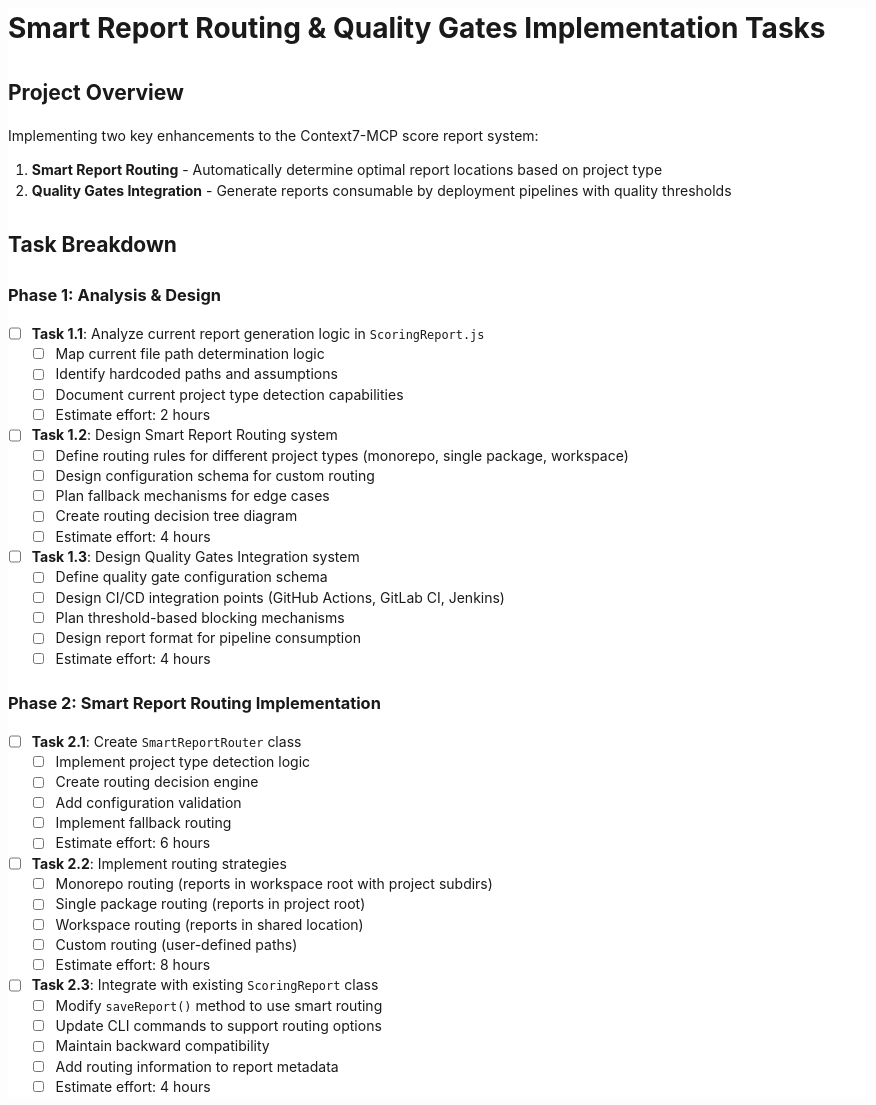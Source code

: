 # Smart Report Routing & Quality Gates Implementation Tasks

## Project Overview
Implementing two key enhancements to the Context7-MCP score report system:
1. **Smart Report Routing** - Automatically determine optimal report locations based on project type
2. **Quality Gates Integration** - Generate reports consumable by deployment pipelines with quality thresholds

## Task Breakdown

### Phase 1: Analysis & Design
- [ ] **Task 1.1**: Analyze current report generation logic in `ScoringReport.js`
  - [ ] Map current file path determination logic
  - [ ] Identify hardcoded paths and assumptions
  - [ ] Document current project type detection capabilities
  - [ ] Estimate effort: 2 hours

- [ ] **Task 1.2**: Design Smart Report Routing system
  - [ ] Define routing rules for different project types (monorepo, single package, workspace)
  - [ ] Design configuration schema for custom routing
  - [ ] Plan fallback mechanisms for edge cases
  - [ ] Create routing decision tree diagram
  - [ ] Estimate effort: 4 hours

- [ ] **Task 1.3**: Design Quality Gates Integration system
  - [ ] Define quality gate configuration schema
  - [ ] Design CI/CD integration points (GitHub Actions, GitLab CI, Jenkins)
  - [ ] Plan threshold-based blocking mechanisms
  - [ ] Design report format for pipeline consumption
  - [ ] Estimate effort: 4 hours

### Phase 2: Smart Report Routing Implementation
- [ ] **Task 2.1**: Create `SmartReportRouter` class
  - [ ] Implement project type detection logic
  - [ ] Create routing decision engine
  - [ ] Add configuration validation
  - [ ] Implement fallback routing
  - [ ] Estimate effort: 6 hours

- [ ] **Task 2.2**: Implement routing strategies
  - [ ] Monorepo routing (reports in workspace root with project subdirs)
  - [ ] Single package routing (reports in project root)
  - [ ] Workspace routing (reports in shared location)
  - [ ] Custom routing (user-defined paths)
  - [ ] Estimate effort: 8 hours

- [ ] **Task 2.3**: Integrate with existing `ScoringReport` class
  - [ ] Modify `saveReport()` method to use smart routing
  - [ ] Update CLI commands to support routing options
  - [ ] Maintain backward compatibility
  - [ ] Add routing information to report metadata
  - [ ] Estimate effort: 4 hours
